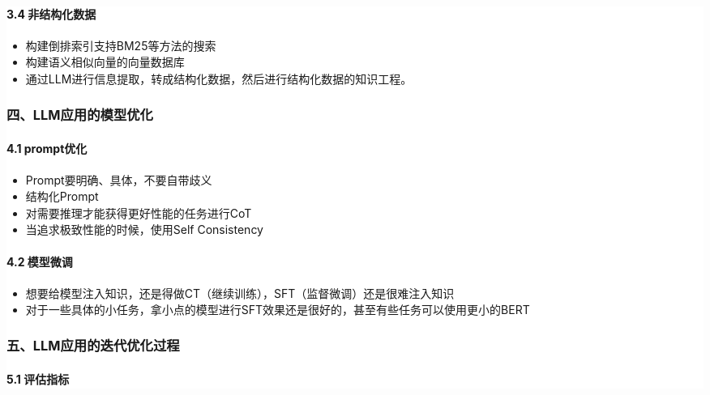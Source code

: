 #### 3.4 非结构化数据

- 构建倒排索引支持BM25等方法的搜索
- 构建语义相似向量的向量数据库
- 通过LLM进行信息提取，转成结构化数据，然后进行结构化数据的知识工程。

### 四、LLM应用的模型优化

#### 4.1 prompt优化

- Prompt要明确、具体，不要自带歧义
- 结构化Prompt
- 对需要推理才能获得更好性能的任务进行CoT
- 当追求极致性能的时候，使用Self Consistency

#### 4.2 模型微调

- 想要给模型注入知识，还是得做CT（继续训练），SFT（监督微调）还是很难注入知识
- 对于一些具体的小任务，拿小点的模型进行SFT效果还是很好的，甚至有些任务可以使用更小的BERT

### 五、LLM应用的迭代优化过程

#### 5.1 评估指标
